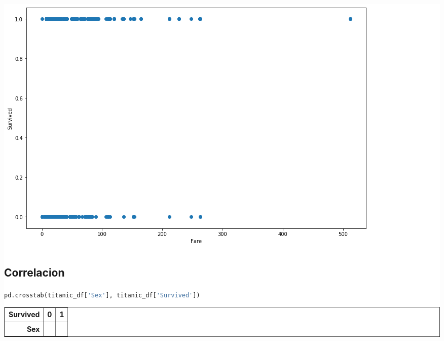 ![png](./8-Clasificacion-Python_22_0.png)
    


## Correlacion


```python
pd.crosstab(titanic_df['Sex'], titanic_df['Survived'])
```




<div>
<style scoped>
    .dataframe tbody tr th:only-of-type {
        vertical-align: middle;
    }

    .dataframe tbody tr th {
        vertical-align: top;
    }

    .dataframe thead th {
        text-align: right;
    }
</style>
<table border="1" class="dataframe">
  <thead>
    <tr style="text-align: right;">
      <th>Survived</th>
      <th>0</th>
      <th>1</th>
    </tr>
    <tr>
      <th>Sex</th>
      <th></th>
      <th></th>
    </tr>
  </thead>
  <tbody>
    <tr>